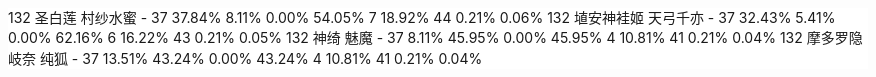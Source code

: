 <tr>
<td>132</td>
<td>圣白莲</td>
<td>村纱水蜜</td>
<td>-</td>
<td>37</td>
<td>37.84%</td>
<td>8.11%</td>
<td>0.00%</td>
<td>54.05%</td>
<td>7</td>
<td>18.92%</td>
<td>44</td>
<td>0.21%</td>
<td>0.06%
</td></tr>
<tr>
<td>132</td>
<td>埴安神袿姬</td>
<td>天弓千亦</td>
<td>-</td>
<td>37</td>
<td>32.43%</td>
<td>5.41%</td>
<td>0.00%</td>
<td>62.16%</td>
<td>6</td>
<td>16.22%</td>
<td>43</td>
<td>0.21%</td>
<td>0.05%
</td></tr>
<tr>
<td>132</td>
<td>神绮</td>
<td>魅魔</td>
<td>-</td>
<td>37</td>
<td>8.11%</td>
<td>45.95%</td>
<td>0.00%</td>
<td>45.95%</td>
<td>4</td>
<td>10.81%</td>
<td>41</td>
<td>0.21%</td>
<td>0.04%
</td></tr>
<tr>
<td>132</td>
<td>摩多罗隐岐奈</td>
<td>纯狐</td>
<td>-</td>
<td>37</td>
<td>13.51%</td>
<td>43.24%</td>
<td>0.00%</td>
<td>43.24%</td>
<td>4</td>
<td>10.81%</td>
<td>41</td>
<td>0.21%</td>
<td>0.04%
</td></tr>